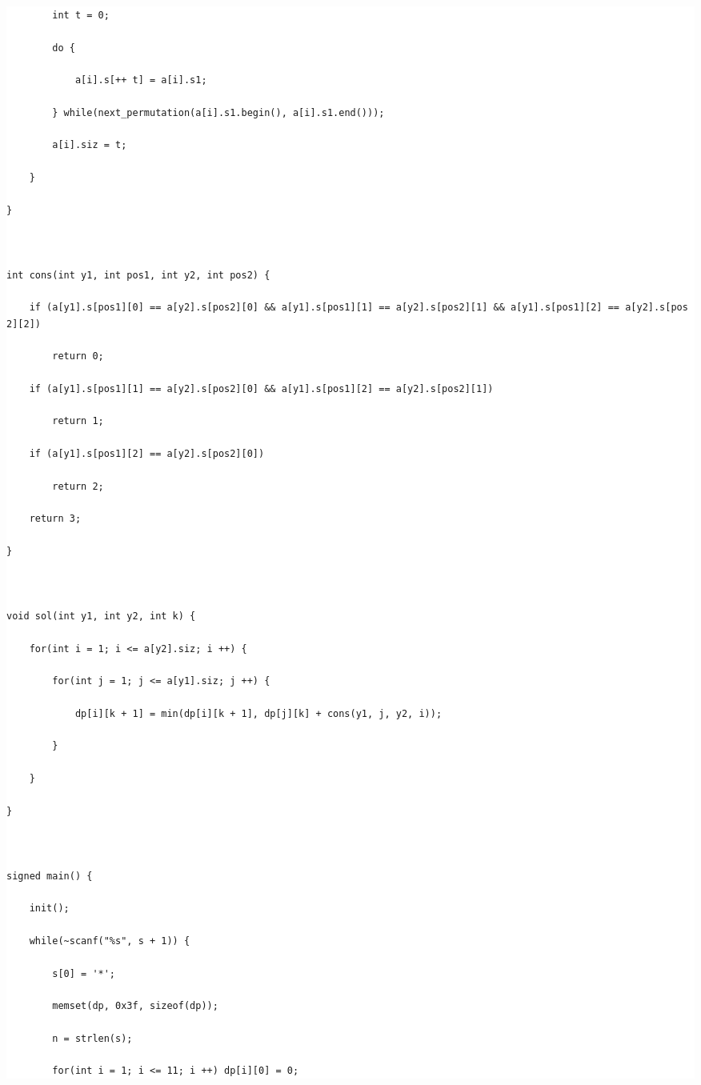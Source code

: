     		int t = 0;

    		do {

    			a[i].s[++ t] = a[i].s1;

    		} while(next_permutation(a[i].s1.begin(), a[i].s1.end()));

    		a[i].siz = t;

    	}

    }

    

    int cons(int y1, int pos1, int y2, int pos2) {

    	if (a[y1].s[pos1][0] == a[y2].s[pos2][0] && a[y1].s[pos1][1] == a[y2].s[pos2][1] && a[y1].s[pos1][2] == a[y2].s[pos2][2])

    		return 0;

    	if (a[y1].s[pos1][1] == a[y2].s[pos2][0] && a[y1].s[pos1][2] == a[y2].s[pos2][1])

    		return 1;

    	if (a[y1].s[pos1][2] == a[y2].s[pos2][0])

    		return 2;

    	return 3;

    }

    

    void sol(int y1, int y2, int k) {

    	for(int i = 1; i <= a[y2].siz; i ++) {

    		for(int j = 1; j <= a[y1].siz; j ++) {

    			dp[i][k + 1] = min(dp[i][k + 1], dp[j][k] + cons(y1, j, y2, i));

    		}

    	}

    }

    

    signed main() {

    	init();

    	while(~scanf("%s", s + 1)) {

    		s[0] = '*';

    		memset(dp, 0x3f, sizeof(dp));

    		n = strlen(s);

    		for(int i = 1; i <= 11; i ++) dp[i][0] = 0;
